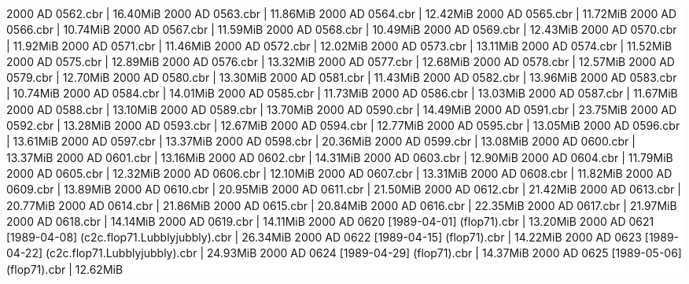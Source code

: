 2000 AD 0562.cbr | 16.40MiB
2000 AD 0563.cbr | 11.86MiB
2000 AD 0564.cbr | 12.42MiB
2000 AD 0565.cbr | 11.72MiB
2000 AD 0566.cbr | 10.74MiB
2000 AD 0567.cbr | 11.59MiB
2000 AD 0568.cbr | 10.49MiB
2000 AD 0569.cbr | 12.43MiB
2000 AD 0570.cbr | 11.92MiB
2000 AD 0571.cbr | 11.46MiB
2000 AD 0572.cbr | 12.02MiB
2000 AD 0573.cbr | 13.11MiB
2000 AD 0574.cbr | 11.52MiB
2000 AD 0575.cbr | 12.89MiB
2000 AD 0576.cbr | 13.32MiB
2000 AD 0577.cbr | 12.68MiB
2000 AD 0578.cbr | 12.57MiB
2000 AD 0579.cbr | 12.70MiB
2000 AD 0580.cbr | 13.30MiB
2000 AD 0581.cbr | 11.43MiB
2000 AD 0582.cbr | 13.96MiB
2000 AD 0583.cbr | 10.74MiB
2000 AD 0584.cbr | 14.01MiB
2000 AD 0585.cbr | 11.73MiB
2000 AD 0586.cbr | 13.03MiB
2000 AD 0587.cbr | 11.67MiB
2000 AD 0588.cbr | 13.10MiB
2000 AD 0589.cbr | 13.70MiB
2000 AD 0590.cbr | 14.49MiB
2000 AD 0591.cbr | 23.75MiB
2000 AD 0592.cbr | 13.28MiB
2000 AD 0593.cbr | 12.67MiB
2000 AD 0594.cbr | 12.77MiB
2000 AD 0595.cbr | 13.05MiB
2000 AD 0596.cbr | 13.61MiB
2000 AD 0597.cbr | 13.37MiB
2000 AD 0598.cbr | 20.36MiB
2000 AD 0599.cbr | 13.08MiB
2000 AD 0600.cbr | 13.37MiB
2000 AD 0601.cbr | 13.16MiB
2000 AD 0602.cbr | 14.31MiB
2000 AD 0603.cbr | 12.90MiB
2000 AD 0604.cbr | 11.79MiB
2000 AD 0605.cbr | 12.32MiB
2000 AD 0606.cbr | 12.10MiB
2000 AD 0607.cbr | 13.31MiB
2000 AD 0608.cbr | 11.82MiB
2000 AD 0609.cbr | 13.89MiB
2000 AD 0610.cbr | 20.95MiB
2000 AD 0611.cbr | 21.50MiB
2000 AD 0612.cbr | 21.42MiB
2000 AD 0613.cbr | 20.77MiB
2000 AD 0614.cbr | 21.86MiB
2000 AD 0615.cbr | 20.84MiB
2000 AD 0616.cbr | 22.35MiB
2000 AD 0617.cbr | 21.97MiB
2000 AD 0618.cbr | 14.14MiB
2000 AD 0619.cbr | 14.11MiB
2000 AD 0620 \[1989-04-01\] (flop71).cbr | 13.20MiB
2000 AD 0621 \[1989-04-08\] (c2c.flop71.Lubblyjubbly).cbr | 26.34MiB
2000 AD 0622 \[1989-04-15\] (flop71).cbr | 14.22MiB
2000 AD 0623 \[1989-04-22\] (c2c.flop71.Lubblyjubbly).cbr | 24.93MiB
2000 AD 0624 \[1989-04-29\] (flop71).cbr | 14.37MiB
2000 AD 0625 \[1989-05-06\] (flop71).cbr | 12.62MiB